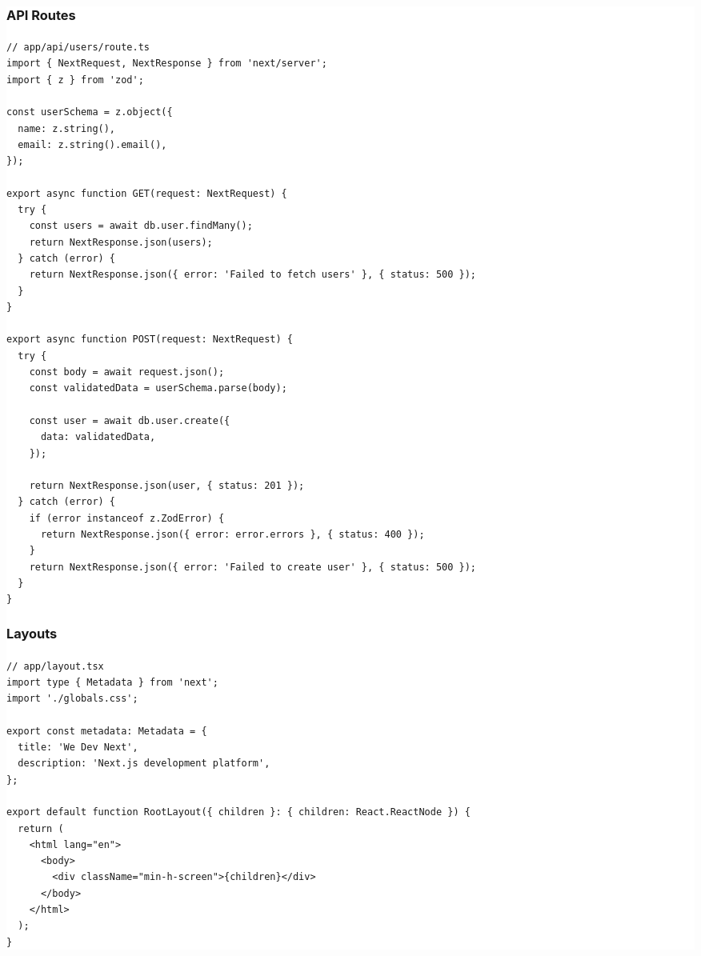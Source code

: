### API Routes

```tsx
// app/api/users/route.ts
import { NextRequest, NextResponse } from 'next/server';
import { z } from 'zod';

const userSchema = z.object({
  name: z.string(),
  email: z.string().email(),
});

export async function GET(request: NextRequest) {
  try {
    const users = await db.user.findMany();
    return NextResponse.json(users);
  } catch (error) {
    return NextResponse.json({ error: 'Failed to fetch users' }, { status: 500 });
  }
}

export async function POST(request: NextRequest) {
  try {
    const body = await request.json();
    const validatedData = userSchema.parse(body);

    const user = await db.user.create({
      data: validatedData,
    });

    return NextResponse.json(user, { status: 201 });
  } catch (error) {
    if (error instanceof z.ZodError) {
      return NextResponse.json({ error: error.errors }, { status: 400 });
    }
    return NextResponse.json({ error: 'Failed to create user' }, { status: 500 });
  }
}
```

### Layouts

```tsx
// app/layout.tsx
import type { Metadata } from 'next';
import './globals.css';

export const metadata: Metadata = {
  title: 'We Dev Next',
  description: 'Next.js development platform',
};

export default function RootLayout({ children }: { children: React.ReactNode }) {
  return (
    <html lang="en">
      <body>
        <div className="min-h-screen">{children}</div>
      </body>
    </html>
  );
}
```
